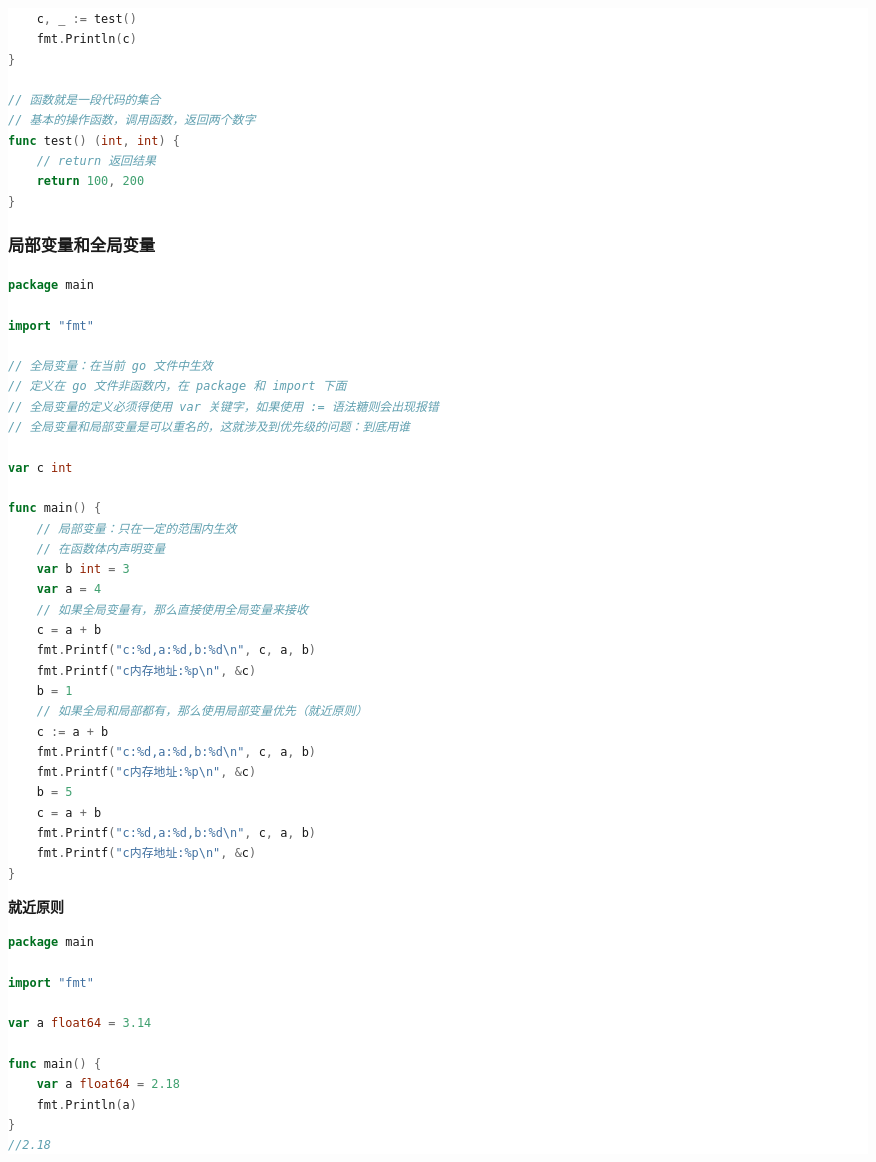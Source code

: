 ```go
	c, _ := test()
	fmt.Println(c)
}

// 函数就是一段代码的集合
// 基本的操作函数，调用函数，返回两个数字
func test() (int, int) {
	// return 返回结果
	return 100, 200
}

```

### 局部变量和全局变量

```go
package main

import "fmt"

// 全局变量：在当前 go 文件中生效
// 定义在 go 文件非函数内，在 package 和 import 下面
// 全局变量的定义必须得使用 var 关键字，如果使用 := 语法糖则会出现报错
// 全局变量和局部变量是可以重名的，这就涉及到优先级的问题：到底用谁

var c int

func main() {
    // 局部变量：只在一定的范围内生效
    // 在函数体内声明变量
    var b int = 3
    var a = 4
    // 如果全局变量有，那么直接使用全局变量来接收
    c = a + b
    fmt.Printf("c:%d,a:%d,b:%d\n", c, a, b)
    fmt.Printf("c内存地址:%p\n", &c)
    b = 1
    // 如果全局和局部都有，那么使用局部变量优先（就近原则）
    c := a + b
    fmt.Printf("c:%d,a:%d,b:%d\n", c, a, b)
    fmt.Printf("c内存地址:%p\n", &c)
    b = 5
    c = a + b
    fmt.Printf("c:%d,a:%d,b:%d\n", c, a, b)
    fmt.Printf("c内存地址:%p\n", &c)
}
```

**就近原则**

```go
package main

import "fmt"

var a float64 = 3.14

func main() {
	var a float64 = 2.18
	fmt.Println(a)
}
//2.18
```
